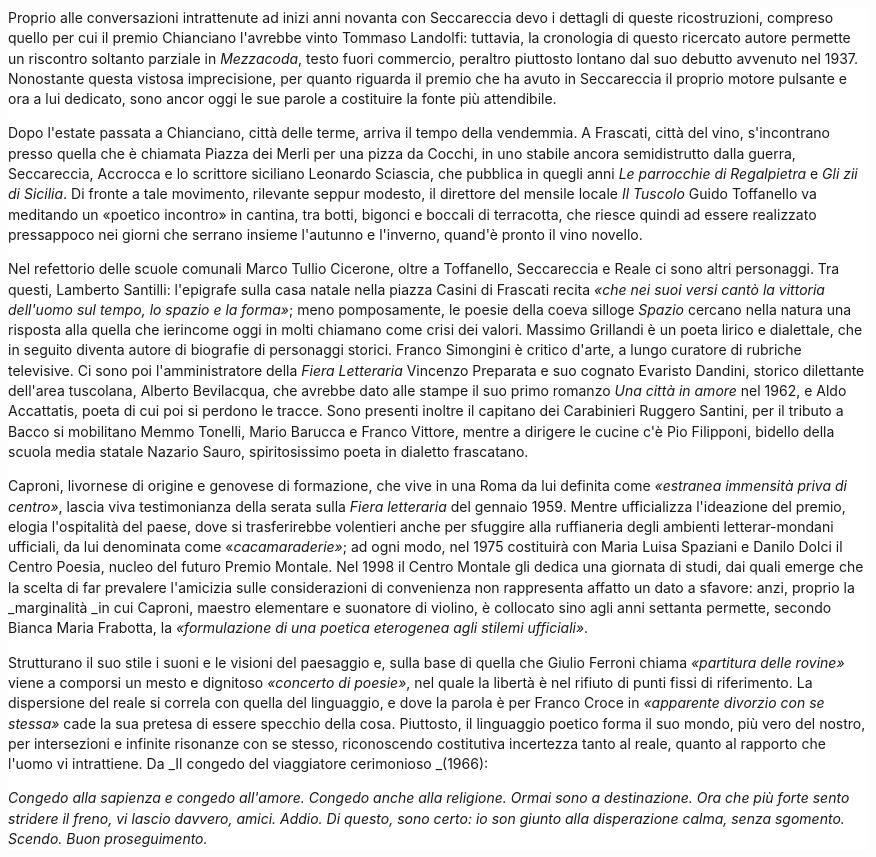 Proprio alle conversazioni intrattenute ad inizi anni novanta con Seccareccia devo i dettagli di queste ricostruzioni, compreso quello per cui il premio Chianciano l'avrebbe vinto Tommaso Landolfi: tuttavia, la cronologia di questo ricercato autore permette un riscontro soltanto parziale in _Mezzacoda_, testo fuori commercio, peraltro piuttosto lontano dal suo debutto avvenuto nel 1937. Nonostante questa vistosa imprecisione, per quanto riguarda il premio che ha avuto in Seccareccia il proprio motore pulsante e ora a lui dedicato, sono ancor oggi le sue parole a costituire la fonte più attendibile.

Dopo l'estate passata a Chianciano, città delle terme, arriva il tempo della vendemmia. A Frascati, città del vino, s'incontrano presso quella che è chiamata Piazza dei Merli per una pizza da Cocchi, in uno stabile ancora semidistrutto dalla guerra, Seccareccia, Accrocca e lo scrittore siciliano Leonardo Sciascia, che pubblica in quegli anni _Le parrocchie di Regalpietra_ e _Gli zii di Sicilia_. Di fronte a tale movimento, rilevante seppur modesto, il direttore del mensile locale _Il Tuscolo_ Guido Toffanello va meditando un «poetico incontro» in cantina, tra botti, bigonci e boccali di terracotta, che riesce quindi ad essere realizzato pressappoco nei giorni che serrano insieme l'autunno e l'inverno, quand'è pronto il vino novello.

Nel refettorio delle scuole comunali Marco Tullio Cicerone, oltre a Toffanello, Seccareccia e Reale ci sono altri personaggi. Tra questi, Lamberto Santilli: l'epigrafe sulla casa natale nella piazza Casini di Frascati recita _«che nei suoi versi cantò la vittoria dell'uomo sul tempo, lo spazio e la forma»_; meno pomposamente, le poesie della coeva silloge _Spazio_ cercano nella natura una risposta alla quella che ierincome oggi in molti chiamano come crisi dei valori. Massimo Grillandi è un poeta lirico e dialettale, che in seguito diventa autore di biografie di personaggi storici. Franco Simongini è critico d'arte, a lungo curatore di rubriche televisive. Ci sono poi l'amministratore della _Fiera Letteraria_ Vincenzo Preparata e suo cognato Evaristo Dandini, storico dilettante dell'area tuscolana, Alberto Bevilacqua, che avrebbe dato alle stampe il suo primo romanzo _Una città in amore_ nel 1962, e Aldo Accattatis, poeta di cui poi si perdono le tracce. Sono presenti inoltre il capitano dei Carabinieri Ruggero Santini, per il tributo a Bacco si mobilitano Memmo Tonelli, Mario Barucca e Franco Vittore, mentre a dirigere le cucine c'è Pio Filipponi, bidello della scuola media statale Nazario Sauro, spiritosissimo poeta in dialetto frascatano.

Caproni, livornese di origine e genovese di formazione, che vive in una Roma da lui definita come _«estranea immensità priva di centro»_, lascia viva testimonianza della serata sulla _Fiera letteraria_ del gennaio 1959. Mentre ufficializza l'ideazione del premio, elogia l'ospitalità del paese, dove si trasferirebbe volentieri anche per sfuggire alla ruffianeria degli ambienti letterar-mondani ufficiali, da lui denominata come «_cacamaraderie»_; ad ogni modo, nel 1975 costituirà con Maria Luisa Spaziani e Danilo Dolci il Centro Poesia, nucleo del futuro Premio Montale. Nel 1998 il Centro Montale gli dedica una giornata di studi, dai quali emerge che la scelta di far prevalere l'amicizia sulle considerazioni di convenienza non rappresenta affatto un dato a sfavore: anzi, proprio la _marginalità _in cui Caproni, maestro elementare e suonatore di violino, è collocato sino agli anni settanta permette, secondo Bianca Maria Frabotta, la _«formulazione di una poetica eterogenea agli stilemi ufficiali»_.

Strutturano il suo stile i suoni e le visioni del paesaggio e, sulla base di quella che Giulio Ferroni chiama _«partitura delle rovine»_ viene a comporsi un mesto e dignitoso _«concerto di poesie»_, nel quale la libertà è nel rifiuto di punti fissi di riferimento. La dispersione del reale si correla con quella del linguaggio, e dove la parola è per Franco Croce in _«apparente divorzio con se stessa»_ cade la sua pretesa di essere specchio della cosa. Piuttosto, il linguaggio poetico forma il suo mondo, più vero del nostro, per intersezioni e infinite risonanze con se stesso, riconoscendo costitutiva incertezza tanto al reale, quanto al rapporto che l'uomo vi intrattiene. Da _Il congedo del viaggiatore cerimonioso _(1966):

_Congedo alla sapienza_
_e congedo all'amore._
_Congedo anche alla religione._
_Ormai sono a destinazione._
_Ora che più forte sento_
_stridere il freno, vi_
_lascio davvero, amici. Addio._
_Di questo, sono certo: io_
_son giunto alla disperazione_
_calma, senza sgomento._
_Scendo. Buon proseguimento._
